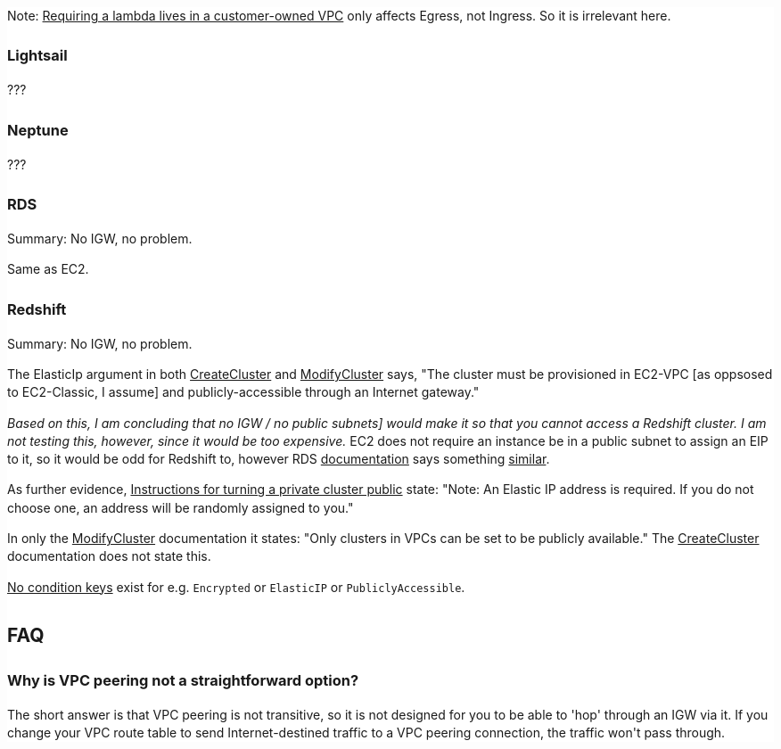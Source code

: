 
Note: [Requiring a lambda lives in a customer-owned VPC](https://github.com/ScaleSec/terraform_aws_scp/blob/521ac29d712a6ebb51feb6f11b56e6c40b61bada/security_controls_scp/modules/lambda/require_vpc_lambda.tf#L9-L33) only affects Egress, not Ingress. So it is irrelevant here.

### Lightsail

???

### Neptune

???

### RDS

Summary: No IGW, no problem.

Same as EC2.

### Redshift

Summary: No IGW, no problem.

The ElasticIp argument in both [CreateCluster](https://docs.aws.amazon.com/redshift/latest/APIReference/API_CreateCluster.html) and [ModifyCluster](https://docs.aws.amazon.com/redshift/latest/APIReference/API_ModifyCluster.html) says,
"The cluster must be provisioned in EC2-VPC [as oppsosed to EC2-Classic, I assume] and publicly-accessible through an Internet gateway."

_Based on this, I am concluding that no IGW / no public subnets] would make it so that you cannot access a Redshift cluster. I am not testing this, however, since it would be too expensive._ EC2 does not require an instance be in a public subnet to assign an EIP to it, so it would be odd for Redshift to, however RDS [documentation](https://docs.aws.amazon.com/AmazonRDS/latest/UserGuide/Overview.DBInstance.Modifying.html) says something [similar](https://docs.aws.amazon.com/AmazonRDS/latest/UserGuide/USER_VPC.WorkingWithRDSInstanceinaVPC.html#USER_VPC.Hiding).

As further evidence, [Instructions for turning a private cluster public](https://repost.aws/knowledge-center/redshift-cluster-private-public) state: "Note: An Elastic IP address is required. If you do not choose one, an address will be randomly assigned to you."

In only the [ModifyCluster](https://docs.aws.amazon.com/redshift/latest/APIReference/API_ModifyCluster.html) documentation it states: "Only clusters in VPCs can be set to be publicly available." The [CreateCluster](https://docs.aws.amazon.com/redshift/latest/APIReference/API_CreateCluster.html) documentation does not state this.

[No condition keys](https://docs.aws.amazon.com/service-authorization/latest/reference/list_amazonredshift.html#amazonredshift-policy-keys) exist for e.g. `Encrypted` or `ElasticIP` or `PubliclyAccessible`.

## FAQ

### Why is VPC peering not a straightforward option?

The short answer is that VPC peering is not transitive, so it is not designed for you to be able to 'hop' through an IGW via it. If you change your VPC route table to send Internet-destined traffic to a VPC peering connection, the traffic won't pass through.


[^1424]: Granted, you should be seamlessly re-creating sandbox accounts (or, less ideally, nuking) regularly and only have public data in them.
[^11245]: Special thanks to [Arkadiy Tetelman](https://github.com/arkadiyt) too, who previously [noted](https://github.com/arkadiyt/aws_public_ips/blob/bb973055c1b8a14af6dbb057aa26cfe0a2ab47c9/lib/aws_public_ips/cli.rb#L5-L39) some of these.
[^777]: By default only the `system:public-info-viewer` cluster role provides access to a set of endpoints for the `system:unauthenticated` group. These endpoints (e.g. `/healthz`, `/livez`, `/readyz`, and `/version`) are [used by Network Load Balancers to perform health checks](https://aws.amazon.com/blogs/security/how-to-use-new-amazon-guardduty-eks-protection-findings/).
[^8302]: TODO: Find the link about this.